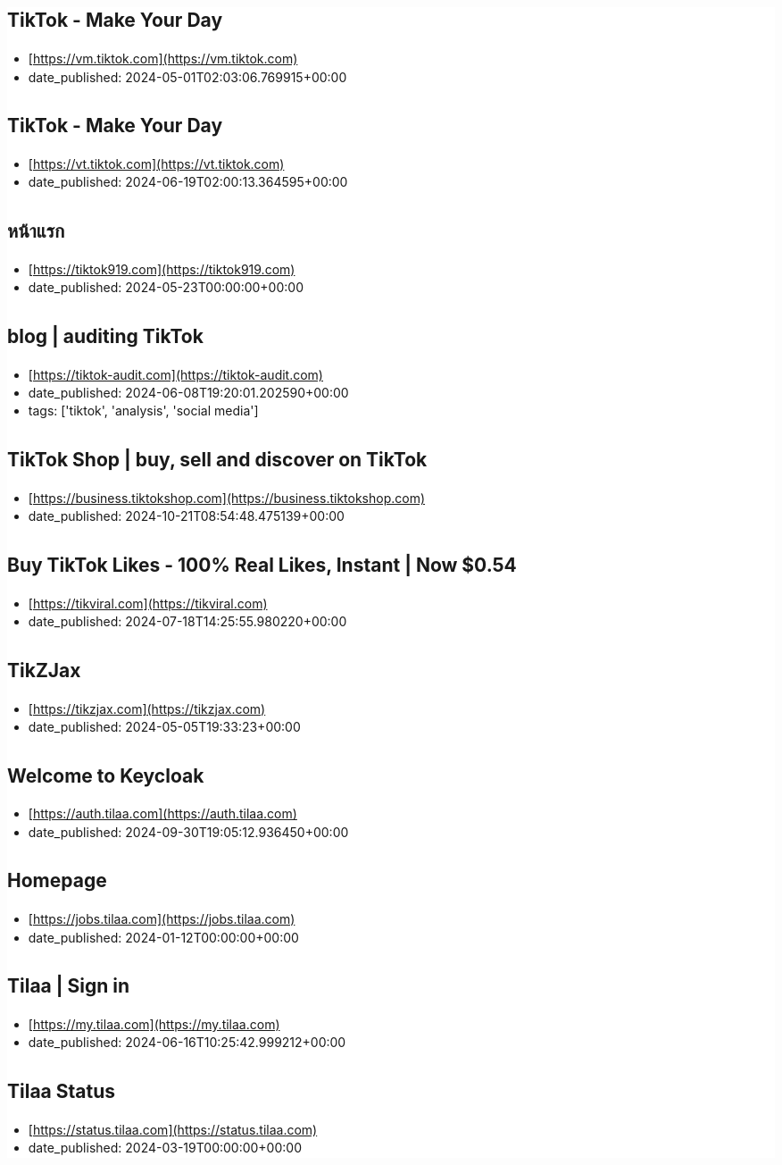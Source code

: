 ## TikTok - Make Your Day
 - [https://vm.tiktok.com](https://vm.tiktok.com)
 - date_published: 2024-05-01T02:03:06.769915+00:00

 ## TikTok - Make Your Day
 - [https://vt.tiktok.com](https://vt.tiktok.com)
 - date_published: 2024-06-19T02:00:13.364595+00:00

 ## หน้าแรก
 - [https://tiktok919.com](https://tiktok919.com)
 - date_published: 2024-05-23T00:00:00+00:00

 ## blog | auditing TikTok
 - [https://tiktok-audit.com](https://tiktok-audit.com)
 - date_published: 2024-06-08T19:20:01.202590+00:00
 - tags: ['tiktok', 'analysis', 'social media']

 ## TikTok Shop | buy, sell and discover on TikTok
 - [https://business.tiktokshop.com](https://business.tiktokshop.com)
 - date_published: 2024-10-21T08:54:48.475139+00:00

 ## Buy TikTok Likes - 100% Real Likes, Instant | Now $0.54
 - [https://tikviral.com](https://tikviral.com)
 - date_published: 2024-07-18T14:25:55.980220+00:00

 ## TikZJax
 - [https://tikzjax.com](https://tikzjax.com)
 - date_published: 2024-05-05T19:33:23+00:00

 ## Welcome to Keycloak
 - [https://auth.tilaa.com](https://auth.tilaa.com)
 - date_published: 2024-09-30T19:05:12.936450+00:00

 ## Homepage
 - [https://jobs.tilaa.com](https://jobs.tilaa.com)
 - date_published: 2024-01-12T00:00:00+00:00

 ## Tilaa | Sign in
 - [https://my.tilaa.com](https://my.tilaa.com)
 - date_published: 2024-06-16T10:25:42.999212+00:00

 ## Tilaa Status
 - [https://status.tilaa.com](https://status.tilaa.com)
 - date_published: 2024-03-19T00:00:00+00:00
